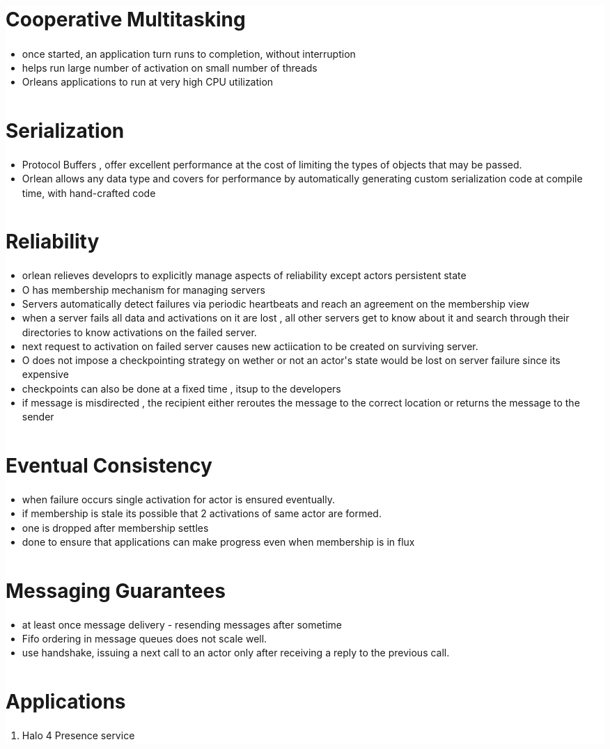 # Cooperative Multitasking

- once started, an application turn runs to completion, without interruption
- helps run large number of activation on small number of threads
-  Orleans applications to run at very high CPU utilization

# Serialization

- Protocol Buffers , offer excellent performance at the cost of limiting the types of objects that may be passed.
- Orlean allows any data type and covers for performance by automatically generating custom
serialization code at compile time, with hand-crafted code

# Reliability

- orlean relieves developrs to explicitly manage aspects  of reliability except actors persistent  state
- O  has membership  mechanism for managing servers
-  Servers automatically detect failures via periodic heartbeats and reach an agreement on the membership view
-  when a server fails all data and activations on it are lost , all other servers get to know  about it and search through their directories to know activations on the failed server.
- next request to activation on failed server causes new  actiication to be created on surviving server.
- O does not impose a checkpointing strategy on wether or not an actor's state would be lost on server failure since its expensive
- checkpoints can also be done at a fixed time , itsup to the  developers
- if message is misdirected , the recipient either reroutes the message to the correct location or returns the message to the sender

# Eventual Consistency
- when failure occurs single activation for actor is ensured eventually.
- if membership is stale its possible that 2 activations of same actor are formed.
- one is dropped after membership settles
- done to ensure that applications can make
progress even when membership is in flux

# Messaging Guarantees

- at least once message delivery - resending messages after sometime
- Fifo ordering in message queues does not scale  well.
- use handshake, issuing a next call to an actor only after receiving a reply to the previous call.

# Applications

1. Halo 4 Presence service
